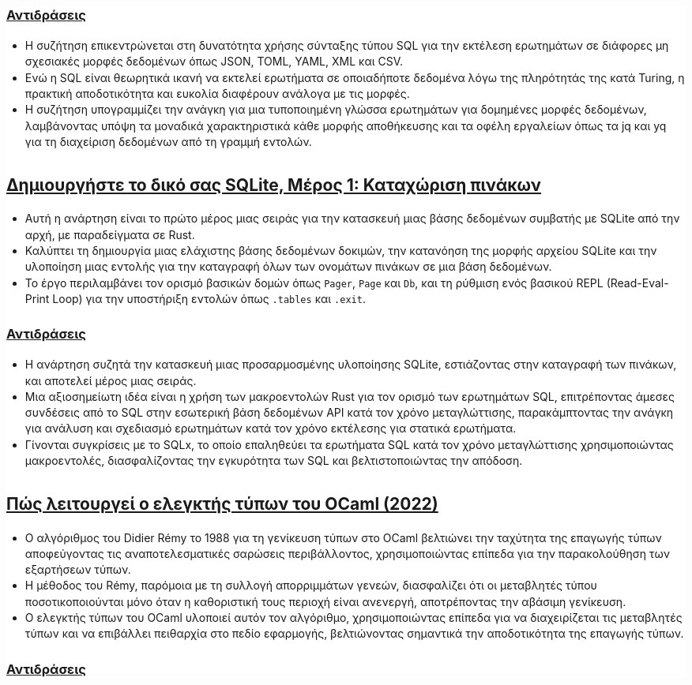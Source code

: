 ### [Αντιδράσεις](https://news.ycombinator.com/item?id=41282495)

- Η συζήτηση επικεντρώνεται στη δυνατότητα χρήσης σύνταξης τύπου SQL για την εκτέλεση ερωτημάτων σε διάφορες μη σχεσιακές μορφές δεδομένων όπως JSON, TOML, YAML, XML και CSV.
- Ενώ η SQL είναι θεωρητικά ικανή να εκτελεί ερωτήματα σε οποιαδήποτε δεδομένα λόγω της πληρότητάς της κατά Turing, η πρακτική αποδοτικότητα και ευκολία διαφέρουν ανάλογα με τις μορφές.
- Η συζήτηση υπογραμμίζει την ανάγκη για μια τυποποιημένη γλώσσα ερωτημάτων για δομημένες μορφές δεδομένων, λαμβάνοντας υπόψη τα μοναδικά χαρακτηριστικά κάθε μορφής αποθήκευσης και τα οφέλη εργαλείων όπως τα jq και yq για τη διαχείριση δεδομένων από τη γραμμή εντολών.

## [Δημιουργήστε το δικό σας SQLite, Μέρος 1: Καταχώριση πινάκων](https://blog.sylver.dev/build-your-own-sqlite-part-1-listing-tables)

- Αυτή η ανάρτηση είναι το πρώτο μέρος μιας σειράς για την κατασκευή μιας βάσης δεδομένων συμβατής με SQLite από την αρχή, με παραδείγματα σε Rust.
- Καλύπτει τη δημιουργία μιας ελάχιστης βάσης δεδομένων δοκιμών, την κατανόηση της μορφής αρχείου SQLite και την υλοποίηση μιας εντολής για την καταγραφή όλων των ονομάτων πινάκων σε μια βάση δεδομένων.
- Το έργο περιλαμβάνει τον ορισμό βασικών δομών όπως `Pager`, `Page` και `Db`, και τη ρύθμιση ενός βασικού REPL (Read-Eval-Print Loop) για την υποστήριξη εντολών όπως `.tables` και `.exit`.

### [Αντιδράσεις](https://news.ycombinator.com/item?id=41278807)

- Η ανάρτηση συζητά την κατασκευή μιας προσαρμοσμένης υλοποίησης SQLite, εστιάζοντας στην καταγραφή των πινάκων, και αποτελεί μέρος μιας σειράς.
- Μια αξιοσημείωτη ιδέα είναι η χρήση των μακροεντολών Rust για τον ορισμό των ερωτημάτων SQL, επιτρέποντας άμεσες συνδέσεις από το SQL στην εσωτερική βάση δεδομένων API κατά τον χρόνο μεταγλώττισης, παρακάμπτοντας την ανάγκη για ανάλυση και σχεδιασμό ερωτημάτων κατά τον χρόνο εκτέλεσης για στατικά ερωτήματα.
- Γίνονται συγκρίσεις με το SQLx, το οποίο επαληθεύει τα ερωτήματα SQL κατά τον χρόνο μεταγλώττισης χρησιμοποιώντας μακροεντολές, διασφαλίζοντας την εγκυρότητα των SQL και βελτιστοποιώντας την απόδοση.

## [Πώς λειτουργεί ο ελεγκτής τύπων του OCaml (2022)](https://okmij.org/ftp/ML/generalization.html)

- Ο αλγόριθμος του Didier Rémy το 1988 για τη γενίκευση τύπων στο OCaml βελτιώνει την ταχύτητα της επαγωγής τύπων αποφεύγοντας τις αναποτελεσματικές σαρώσεις περιβάλλοντος, χρησιμοποιώντας επίπεδα για την παρακολούθηση των εξαρτήσεων τύπων.
- Η μέθοδος του Rémy, παρόμοια με τη συλλογή απορριμμάτων γενεών, διασφαλίζει ότι οι μεταβλητές τύπου ποσοτικοποιούνται μόνο όταν η καθοριστική τους περιοχή είναι ανενεργή, αποτρέποντας την αβάσιμη γενίκευση.
- Ο ελεγκτής τύπων του OCaml υλοποιεί αυτόν τον αλγόριθμο, χρησιμοποιώντας επίπεδα για να διαχειρίζεται τις μεταβλητές τύπων και να επιβάλλει πειθαρχία στο πεδίο εφαρμογής, βελτιώνοντας σημαντικά την αποδοτικότητα της επαγωγής τύπων.

### [Αντιδράσεις](https://news.ycombinator.com/item?id=41281555)
